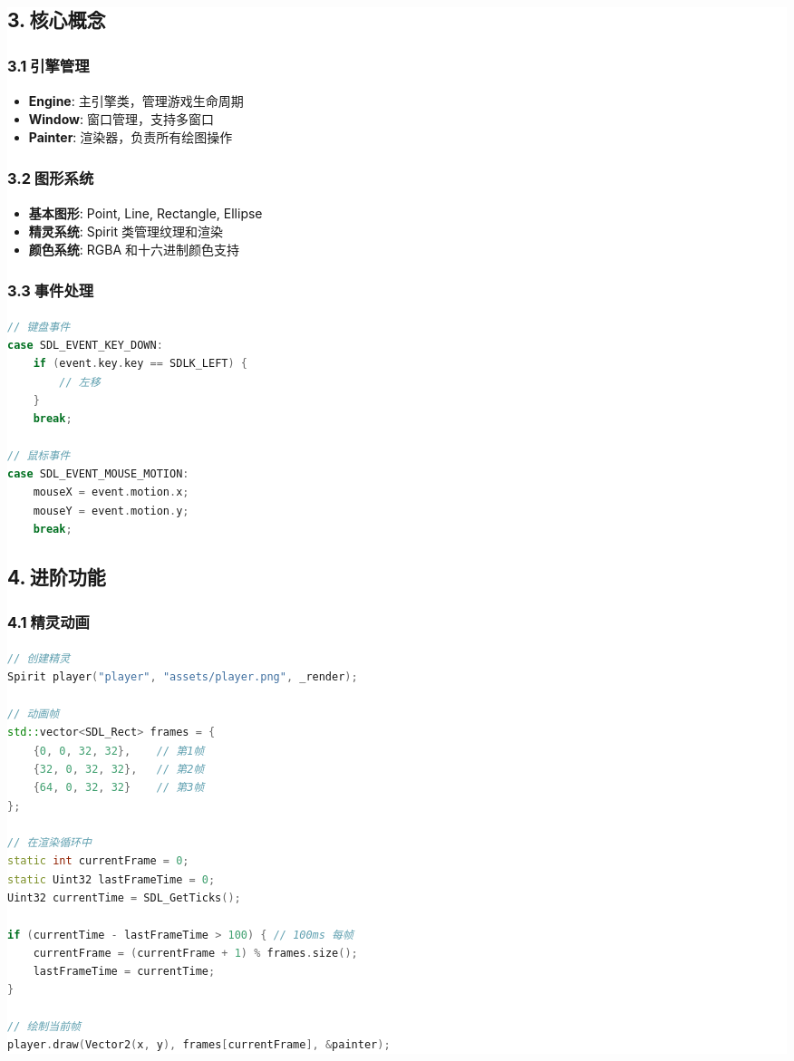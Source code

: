 ## 3. 核心概念

### 3.1 引擎管理
- **Engine**: 主引擎类，管理游戏生命周期
- **Window**: 窗口管理，支持多窗口
- **Painter**: 渲染器，负责所有绘图操作

### 3.2 图形系统
- **基本图形**: Point, Line, Rectangle, Ellipse
- **精灵系统**: Spirit 类管理纹理和渲染
- **颜色系统**: RGBA 和十六进制颜色支持

### 3.3 事件处理
```cpp
// 键盘事件
case SDL_EVENT_KEY_DOWN:
    if (event.key.key == SDLK_LEFT) {
        // 左移
    }
    break;

// 鼠标事件
case SDL_EVENT_MOUSE_MOTION:
    mouseX = event.motion.x;
    mouseY = event.motion.y;
    break;
```

## 4. 进阶功能

### 4.1 精灵动画
```cpp
// 创建精灵
Spirit player("player", "assets/player.png", _render);

// 动画帧
std::vector<SDL_Rect> frames = {
    {0, 0, 32, 32},    // 第1帧
    {32, 0, 32, 32},   // 第2帧
    {64, 0, 32, 32}    // 第3帧
};

// 在渲染循环中
static int currentFrame = 0;
static Uint32 lastFrameTime = 0;
Uint32 currentTime = SDL_GetTicks();

if (currentTime - lastFrameTime > 100) { // 100ms 每帧
    currentFrame = (currentFrame + 1) % frames.size();
    lastFrameTime = currentTime;
}

// 绘制当前帧
player.draw(Vector2(x, y), frames[currentFrame], &painter);
```
